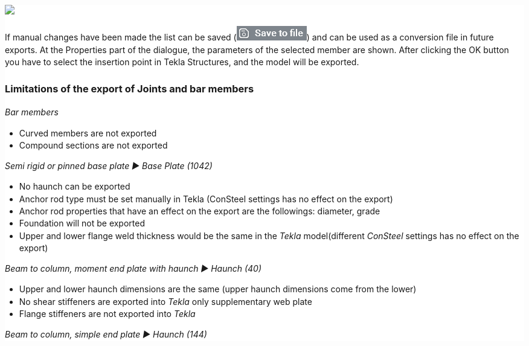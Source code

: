 



[![](https://consteelsoftware.com/wp-content/uploads/2021/04/3-2-tekla-exp-conv.png)](./img/wp-content-uploads-2021-04-3-2-tekla-exp-conv.png)





If manual changes have been made the list can be saved (![](./img/wp-content-uploads-2021-04-3-2-tekla-save-to-file.png)) and can be used as a conversion file in future exports. At the Properties part of the dialogue, the parameters of the selected member are shown. After clicking the OK button you have to select the insertion point in Tekla Structures, and the model will be exported.





### Limitations of the export of Joints and bar members





_Bar members_





- Curved members are not exported
- Compound sections are not exported





_Semi rigid or pinned base plate ► Base Plate (1042)_





- No haunch can be exported
- Anchor rod type must be set manually in Tekla (ConSteel settings has no effect on the export)
- Anchor rod properties that have an effect on the export are the followings: diameter, grade
- Foundation will not be exported
- Upper and lower flange weld thickness would be the same in the _Tekla_ model(different _ConSteel_ settings has no effect on the export)





*Beam to column, moment end plate with haunch *►* Haunch (40)*





- Upper and lower haunch dimensions are the same (upper haunch dimensions come from the lower)
- No shear stiffeners are exported into _Tekla_ only supplementary web plate
- Flange stiffeners are not exported into _Tekla_





_Beam to column, simple end plate ► Haunch (144)_



